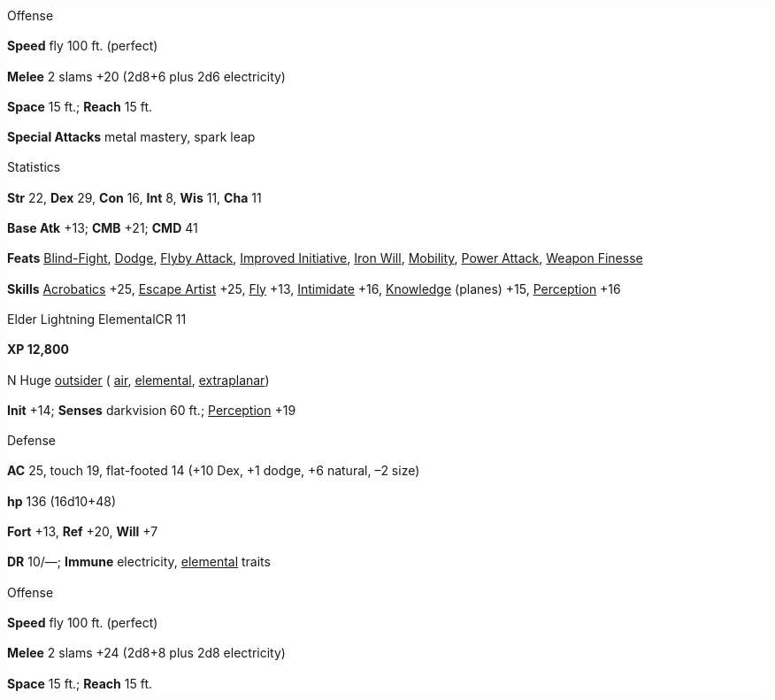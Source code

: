 Offense

**Speed** fly 100 ft. (perfect)

**Melee** 2 slams +20 (2d8+6 plus 2d6 electricity)

**Space** 15 ft.; **Reach** 15 ft.

**Special Attacks** metal mastery, spark leap

Statistics

**Str** 22, **Dex** 29, **Con** 16, **Int** 8, **Wis** 11, **Cha** 11

**Base Atk** +13; **CMB** +21; **CMD** 41

**Feats** [Blind-Fight](/pathfinderRPG/prd/additionalMonsters/../feats.html#_blind-fight), [Dodge](/pathfinderRPG/prd/additionalMonsters/../feats.html#_dodge), [Flyby Attack](/pathfinderRPG/prd/additionalMonsters/../monsters/monsterFeats.html#_flyby-attack), [Improved Initiative](/pathfinderRPG/prd/additionalMonsters/../feats.html#_improved-initiative), [Iron Will](/pathfinderRPG/prd/additionalMonsters/../feats.html#_iron-will), [Mobility](/pathfinderRPG/prd/additionalMonsters/../feats.html#_mobility), [Power Attack](/pathfinderRPG/prd/additionalMonsters/../feats.html#_power-attack), [Weapon Finesse](/pathfinderRPG/prd/additionalMonsters/../feats.html#_weapon-finesse)

**Skills** [Acrobatics](/pathfinderRPG/prd/additionalMonsters/../skills/acrobatics.html#_acrobatics) +25, [Escape Artist](/pathfinderRPG/prd/additionalMonsters/../skills/escapeArtist.html#_escape-artist) +25, [Fly](/pathfinderRPG/prd/additionalMonsters/../skills/fly.html#_fly) +13, [Intimidate](/pathfinderRPG/prd/additionalMonsters/../skills/intimidate.html#_intimidate) +16, [Knowledge](/pathfinderRPG/prd/additionalMonsters/../skills/knowledge.html#_knowledge) (planes) +15, [Perception](/pathfinderRPG/prd/additionalMonsters/../skills/perception.html#_perception) +16

Elder Lightning ElementalCR 11

**XP 12,800**

N Huge [outsider](/pathfinderRPG/prd/monsters/creatureTypes.html#_outsider) ( [air](/pathfinderRPG/prd/monsters/creatureTypes.html#_air-subtype), [elemental](/pathfinderRPG/prd/monsters/creatureTypes.html#_elemental-subtype), [extraplanar](/pathfinderRPG/prd/monsters/creatureTypes.html#_extraplanar-subtype))

**Init** +14; **Senses** darkvision 60 ft.; [Perception](/pathfinderRPG/prd/additionalMonsters/../skills/perception.html#_perception) +19

Defense

**AC** 25, touch 19, flat-footed 14 (+10 Dex, +1 dodge, +6 natural, –2 size)

**hp** 136 (16d10+48)

**Fort** +13, **Ref** +20, **Will** +7

**DR** 10/—; **Immune** electricity, [elemental](/pathfinderRPG/prd/monsters/creatureTypes.html#_elemental-subtype) traits

Offense

**Speed** fly 100 ft. (perfect)

**Melee** 2 slams +24 (2d8+8 plus 2d8 electricity)

**Space** 15 ft.; **Reach** 15 ft.
